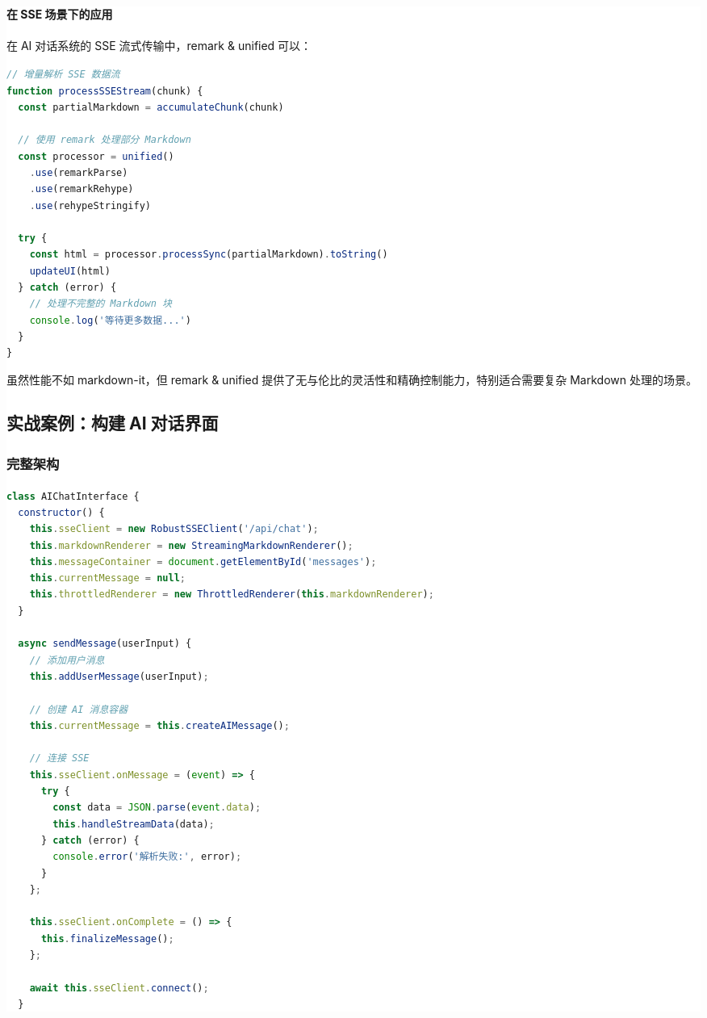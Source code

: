 #### 在 SSE 场景下的应用

在 AI 对话系统的 SSE 流式传输中，remark & unified 可以：

```javascript
// 增量解析 SSE 数据流
function processSSEStream(chunk) {
  const partialMarkdown = accumulateChunk(chunk)

  // 使用 remark 处理部分 Markdown
  const processor = unified()
    .use(remarkParse)
    .use(remarkRehype)
    .use(rehypeStringify)

  try {
    const html = processor.processSync(partialMarkdown).toString()
    updateUI(html)
  } catch (error) {
    // 处理不完整的 Markdown 块
    console.log('等待更多数据...')
  }
}
```

虽然性能不如 markdown-it，但 remark & unified 提供了无与伦比的灵活性和精确控制能力，特别适合需要复杂 Markdown 处理的场景。

## 实战案例：构建 AI 对话界面

### 完整架构

```javascript
class AIChatInterface {
  constructor() {
    this.sseClient = new RobustSSEClient('/api/chat');
    this.markdownRenderer = new StreamingMarkdownRenderer();
    this.messageContainer = document.getElementById('messages');
    this.currentMessage = null;
    this.throttledRenderer = new ThrottledRenderer(this.markdownRenderer);
  }

  async sendMessage(userInput) {
    // 添加用户消息
    this.addUserMessage(userInput);

    // 创建 AI 消息容器
    this.currentMessage = this.createAIMessage();

    // 连接 SSE
    this.sseClient.onMessage = (event) => {
      try {
        const data = JSON.parse(event.data);
        this.handleStreamData(data);
      } catch (error) {
        console.error('解析失败:', error);
      }
    };

    this.sseClient.onComplete = () => {
      this.finalizeMessage();
    };

    await this.sseClient.connect();
  }

```